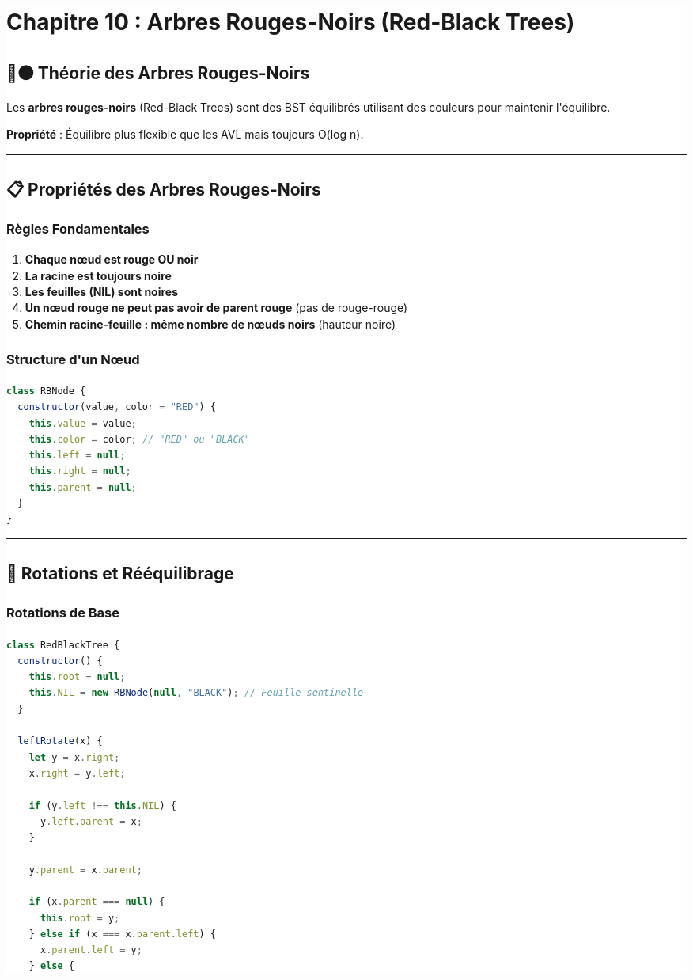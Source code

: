 # Chapitre 10 : Arbres Rouges-Noirs (Red-Black Trees)

## 🔴⚫ Théorie des Arbres Rouges-Noirs

Les **arbres rouges-noirs** (Red-Black Trees) sont des BST équilibrés utilisant des couleurs pour maintenir l'équilibre.

**Propriété** : Équilibre plus flexible que les AVL mais toujours O(log n).

---

## 📋 Propriétés des Arbres Rouges-Noirs

### Règles Fondamentales

1. **Chaque nœud est rouge OU noir**
2. **La racine est toujours noire**
3. **Les feuilles (NIL) sont noires**
4. **Un nœud rouge ne peut pas avoir de parent rouge** (pas de rouge-rouge)
5. **Chemin racine-feuille : même nombre de nœuds noirs** (hauteur noire)

### Structure d'un Nœud

```javascript
class RBNode {
  constructor(value, color = "RED") {
    this.value = value;
    this.color = color; // "RED" ou "BLACK"
    this.left = null;
    this.right = null;
    this.parent = null;
  }
}
```

---

## 🔄 Rotations et Rééquilibrage

### Rotations de Base

```javascript
class RedBlackTree {
  constructor() {
    this.root = null;
    this.NIL = new RBNode(null, "BLACK"); // Feuille sentinelle
  }

  leftRotate(x) {
    let y = x.right;
    x.right = y.left;

    if (y.left !== this.NIL) {
      y.left.parent = x;
    }

    y.parent = x.parent;

    if (x.parent === null) {
      this.root = y;
    } else if (x === x.parent.left) {
      x.parent.left = y;
    } else {
```